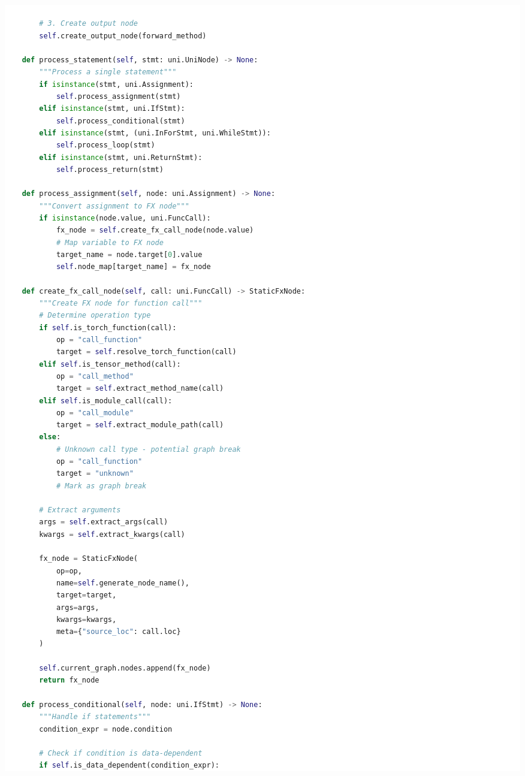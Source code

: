 ```python

        # 3. Create output node
        self.create_output_node(forward_method)

    def process_statement(self, stmt: uni.UniNode) -> None:
        """Process a single statement"""
        if isinstance(stmt, uni.Assignment):
            self.process_assignment(stmt)
        elif isinstance(stmt, uni.IfStmt):
            self.process_conditional(stmt)
        elif isinstance(stmt, (uni.InForStmt, uni.WhileStmt)):
            self.process_loop(stmt)
        elif isinstance(stmt, uni.ReturnStmt):
            self.process_return(stmt)

    def process_assignment(self, node: uni.Assignment) -> None:
        """Convert assignment to FX node"""
        if isinstance(node.value, uni.FuncCall):
            fx_node = self.create_fx_call_node(node.value)
            # Map variable to FX node
            target_name = node.target[0].value
            self.node_map[target_name] = fx_node

    def create_fx_call_node(self, call: uni.FuncCall) -> StaticFxNode:
        """Create FX node for function call"""
        # Determine operation type
        if self.is_torch_function(call):
            op = "call_function"
            target = self.resolve_torch_function(call)
        elif self.is_tensor_method(call):
            op = "call_method"
            target = self.extract_method_name(call)
        elif self.is_module_call(call):
            op = "call_module"
            target = self.extract_module_path(call)
        else:
            # Unknown call type - potential graph break
            op = "call_function"
            target = "unknown"
            # Mark as graph break

        # Extract arguments
        args = self.extract_args(call)
        kwargs = self.extract_kwargs(call)

        fx_node = StaticFxNode(
            op=op,
            name=self.generate_node_name(),
            target=target,
            args=args,
            kwargs=kwargs,
            meta={"source_loc": call.loc}
        )

        self.current_graph.nodes.append(fx_node)
        return fx_node

    def process_conditional(self, node: uni.IfStmt) -> None:
        """Handle if statements"""
        condition_expr = node.condition

        # Check if condition is data-dependent
        if self.is_data_dependent(condition_expr):
```